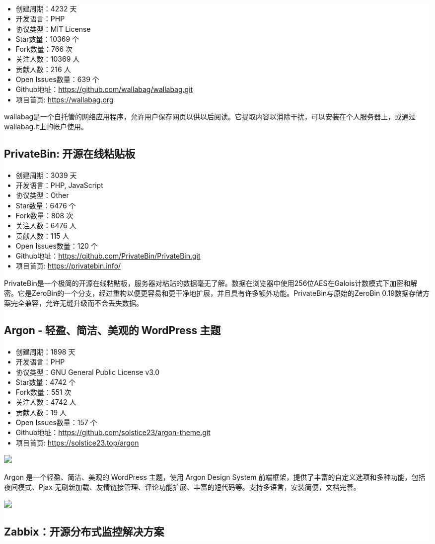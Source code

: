 * 创建周期：4232 天
* 开发语言：PHP
* 协议类型：MIT License
* Star数量：10369 个
* Fork数量：766 次
* 关注人数：10369 人
* 贡献人数：216 人
* Open Issues数量：639 个
* Github地址：https://github.com/wallabag/wallabag.git
* 项目首页: https://wallabag.org


wallabag是一个自托管的网络应用程序，允许用户保存网页以供以后阅读。它提取内容以消除干扰，可以安装在个人服务器上，或通过wallabag.it上的帐户使用。

## PrivateBin: 开源在线粘贴板

* 创建周期：3039 天
* 开发语言：PHP, JavaScript
* 协议类型：Other
* Star数量：6476 个
* Fork数量：808 次
* 关注人数：6476 人
* 贡献人数：115 人
* Open Issues数量：120 个
* Github地址：https://github.com/PrivateBin/PrivateBin.git
* 项目首页: https://privatebin.info/


PrivateBin是一个极简的开源在线粘贴板，服务器对粘贴的数据毫无了解。数据在浏览器中使用256位AES在Galois计数模式下加密和解密。它是ZeroBin的一个分支，经过重构以便更容易和更干净地扩展，并且具有许多额外功能。PrivateBin与原始的ZeroBin 0.19数据存储方案完全兼容，允许无缝升级而不会丢失数据。

## Argon - 轻盈、简洁、美观的 WordPress 主题

* 创建周期：1898 天
* 开发语言：PHP
* 协议类型：GNU General Public License v3.0
* Star数量：4742 个
* Fork数量：551 次
* 关注人数：4742 人
* 贡献人数：19 人
* Open Issues数量：157 个
* Github地址：https://github.com/solstice23/argon-theme.git
* 项目首页: https://solstice23.top/argon


![](/images/solstice23-argon-theme-0.png)

Argon 是一个轻盈、简洁、美观的 WordPress 主题，使用 Argon Design System 前端框架，提供了丰富的自定义选项和多种功能，包括夜间模式、Pjax 无刷新加载、友情链接管理、评论功能扩展、丰富的短代码等。支持多语言，安装简便，文档完善。

![](/images/solstice23-argon-theme-1.png)

## Zabbix：开源分布式监控解决方案
